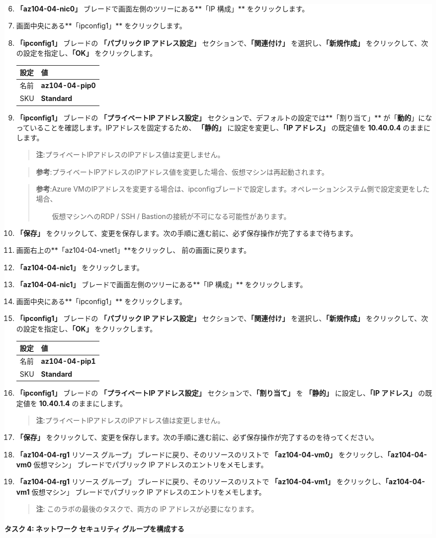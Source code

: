 6. **「az104-04-nic0」** ブレードで画面左側のツリーにある**「IP 構成」** をクリックします。

7. 画面中央にある**「ipconfig1」** をクリックします。

8. **「ipconfig1」** ブレードの **「パブリック IP アドレス設定」** セクションで、**「関連付け」** を選択し、**「新規作成」** をクリックして、次の設定を指定し、**「OK」** をクリックします。

   | 設定 | 値                |
   | ---- | ----------------- |
   | 名前 | **az104-04-pip0** |
   | SKU  | **Standard**      |

9. **「ipconfig1」** ブレードの **「プライベートIP アドレス設定」** セクションで、デフォルトの設定では**「割り当て」** が「**動的**」になっていることを確認します。IPアドレスを固定するため、 **「静的」** に設定を変更し、**「IP アドレス」** の既定値を **10.40.0.4** のままにします。

   > **注**:プライベートIPアドレスのIPアドレス値は変更しません。

   > **参考**:プライベートIPアドレスのIPアドレス値を変更した場合、仮想マシンは再起動されます。

   > **参考**:Azure VMのIPアドレスを変更する場合は、ipconfigブレードで設定します。オペレーションシステム側で設定変更をした場合、
   >
   > 　　 仮想マシンへのRDP / SSH / Bastionの接続が不可になる可能性があります。

10. **「保存」** をクリックして、変更を保存します。次の手順に進む前に、必ず保存操作が完了するまで待ちます。

11. 画面右上の**「az104-04-vnet1」**をクリックし、 前の画面に戻ります。

12. **「az104-04-nic1」** をクリックします。

13. **「az104-04-nic1」** ブレードで画面左側のツリーにある**「IP 構成」** をクリックします。

14. 画面中央にある**「ipconfig1」** をクリックします。

15. **「ipconfig1」** ブレードの **「パブリック IP アドレス設定」** セクションで、**「関連付け」** を選択し、**「新規作成」** をクリックして、次の設定を指定し、**「OK」** をクリックします。

    | 設定 | 値                |
    | ---- | ----------------- |
    | 名前 | **az104-04-pip1** |
    | SKU  | **Standard**      |

16. **「ipconfig1」** ブレードの **「プライベートIP アドレス設定」** セクションで、**「割り当て」** を **「静的」** に設定し、**「IP アドレス」** の既定値を **10.40.1.4** のままにします。

    > **注**:プライベートIPアドレスのIPアドレス値は変更しません。

17. **「保存」** をクリックして、変更を保存します。次の手順に進む前に、必ず保存操作が完了するのを待ってください。

18. **「az104-04-rg1** リソース グループ」 ブレードに戻り、そのリソースのリストで **「az104-04-vm0」** をクリックし、**「az104-04-vm0** 仮想マシン」 ブレードでパブリック IP アドレスのエントリをメモします。

19. **「az104-04-rg1** リソース グループ」 ブレードに戻り、そのリソースのリストで **「az104-04-vm1」** をクリックし、**「az104-04-vm1** 仮想マシン」 ブレードでパブリック IP アドレスのエントリをメモします。

    > **注**: このラボの最後のタスクで、両方の IP アドレスが必要になります。

#### タスク 4: ネットワーク セキュリティ グループを構成する
